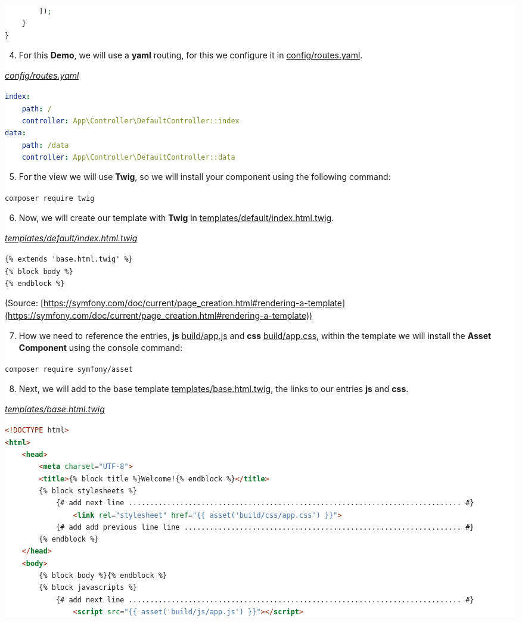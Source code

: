 ```php
        ]);
    }
}
```

4. For this **Demo**, we will use a **yaml** routing, for this we configure it in [config/routes.yaml](config/routes.yaml).

_[config/routes.yaml](./config/routes.yaml)_
```yml
index:
    path: /
    controller: App\Controller\DefaultController::index
data:
    path: /data
    controller: App\Controller\DefaultController::data
```

5. For the view we will use **Twig**, so we will install your component using the following command:

```bash
composer require twig
```

6. Now, we will create our template with **Twig** in [templates/default/index.html.twig](templates/default/index.html.twig).

_[templates/default/index.html.twig](./templates/default/index.html.twig)_
```html
{% extends 'base.html.twig' %}
{% block body %}
{% endblock %}
```

(Source: [https://symfony.com/doc/current/page_creation.html#rendering-a-template](https://symfony.com/doc/current/page_creation.html#rendering-a-template))

7. How we need to reference the entries, **js** [build/app.js](build/app.js) and **css** [build/app.css](build/app.css), within the template we will install the **Asset Component** using the console command:

```bash
composer require symfony/asset
```

8. Next, we will add to the base template [templates/base.html.twig](templates/base.html.twig), the links to our entries **js** and **css**.

_[templates/base.html.twig](./templates/base.html.twig)_
```html
<!DOCTYPE html>
<html>
    <head>
        <meta charset="UTF-8">
        <title>{% block title %}Welcome!{% endblock %}</title>
        {% block stylesheets %}
            {# add next line .............................................................................. #}
                <link rel="stylesheet" href="{{ asset('build/css/app.css') }}">
            {# add add previous line line ................................................................. #}
        {% endblock %}
    </head>
    <body>
        {% block body %}{% endblock %}
        {% block javascripts %}
            {# add next line .............................................................................. #}
                <script src="{{ asset('build/js/app.js') }}"></script>
```